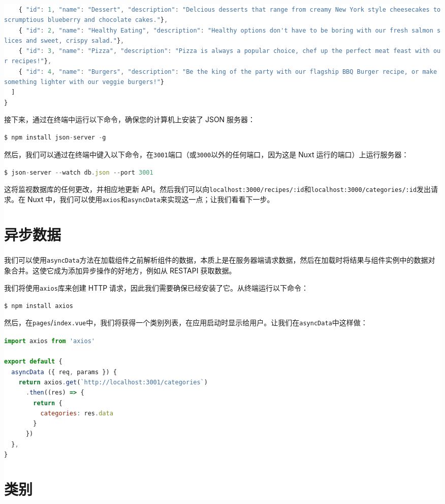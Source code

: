 ```js
    { "id": 1, "name": "Dessert", "description": "Delcious desserts that range from creamy New York style cheesecakes to scrumptious blueberry and chocolate cakes."},
    { "id": 2, "name": "Healthy Eating", "description": "Healthy options don't have to be boring with our fresh salmon slices and sweet, crispy salad."},
    { "id": 3, "name": "Pizza", "description": "Pizza is always a popular choice, chef up the perfect meat feast with our recipes!"},
    { "id": 4, "name": "Burgers", "description": "Be the king of the party with our flagship BBQ Burger recipe, or make something lighter with our veggie burgers!"}
  ]
}
```

接下来，通过在终端中运行以下命令，确保您的计算机上安装了 JSON 服务器：

```js
$ npm install json-server -g
```

然后，我们可以通过在终端中键入以下命令，在`3001`端口（或`3000`以外的任何端口，因为这是 Nuxt 运行的端口）上运行服务器：

```js
$ json-server --watch db.json --port 3001
```

这将监视数据库的任何更改，并相应地更新 API。然后我们可以向`localhost:3000/recipes/:id`和`localhost:3000/categories/:id`发出请求。在 Nuxt 中，我们可以使用`axios`和`asyncData`来实现这一点；让我们看看下一步。

# 异步数据

我们可以使用`asyncData`方法在加载组件之前解析组件的数据，本质上是在服务器端请求数据，然后在加载时将结果与组件实例中的数据对象合并。这使它成为添加异步操作的好地方，例如从 RESTAPI 获取数据。

我们将使用`axios`库来创建 HTTP 请求，因此我们需要确保已经安装了它。从终端运行以下命令：

```js
$ npm install axios
```

然后，在`pages`/`index.vue`中，我们将获得一个类别列表，在应用启动时显示给用户。让我们在`asyncData`中这样做：

```js
import axios from 'axios'

export default {
  asyncData ({ req, params }) {
    return axios.get(`http://localhost:3001/categories`)
      .then((res) => {
        return {
          categories: res.data
        }
      })
  },
}
```

# 类别
